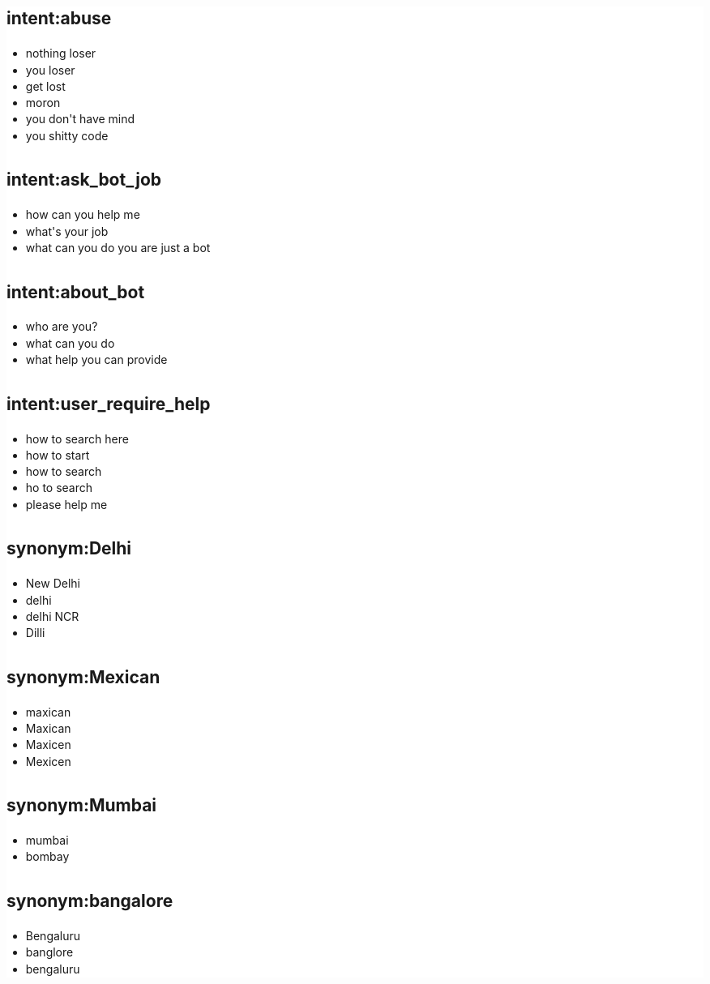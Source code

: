 ## intent:abuse
- nothing loser
- you loser
- get lost
- moron
- you don't have mind
- you shitty code

## intent:ask_bot_job
- how can you help me
- what's your job
- what can you do you are just a bot

## intent:about_bot
- who are you?
- what can you do
- what help you can provide

## intent:user_require_help
- how to search here
- how to start
- how to search
- ho to search
- please help me

## synonym:Delhi
- New Delhi
- delhi
- delhi NCR
- Dilli

## synonym:Mexican
- maxican
- Maxican
- Maxicen
- Mexicen

## synonym:Mumbai
- mumbai
- bombay

## synonym:bangalore
- Bengaluru
- banglore
- bengaluru
